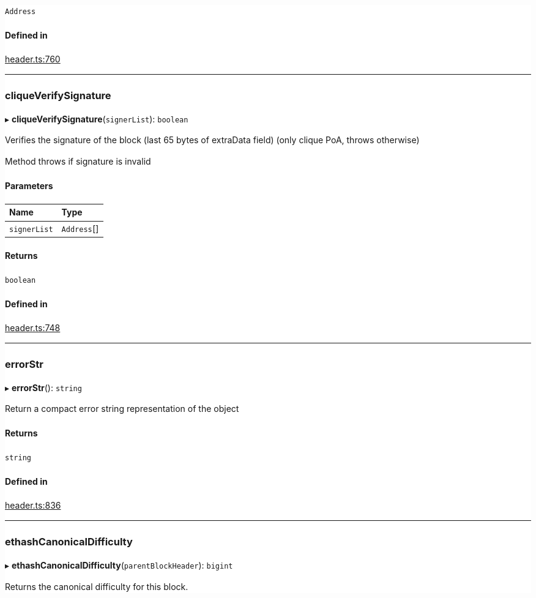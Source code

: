 `Address`

#### Defined in

[header.ts:760](https://github.com/ethereumjs/ethereumjs-monorepo/blob/master/packages/block/src/header.ts#L760)

___

### cliqueVerifySignature

▸ **cliqueVerifySignature**(`signerList`): `boolean`

Verifies the signature of the block (last 65 bytes of extraData field)
(only clique PoA, throws otherwise)

 Method throws if signature is invalid

#### Parameters

| Name | Type |
| :------ | :------ |
| `signerList` | `Address`[] |

#### Returns

`boolean`

#### Defined in

[header.ts:748](https://github.com/ethereumjs/ethereumjs-monorepo/blob/master/packages/block/src/header.ts#L748)

___

### errorStr

▸ **errorStr**(): `string`

Return a compact error string representation of the object

#### Returns

`string`

#### Defined in

[header.ts:836](https://github.com/ethereumjs/ethereumjs-monorepo/blob/master/packages/block/src/header.ts#L836)

___

### ethashCanonicalDifficulty

▸ **ethashCanonicalDifficulty**(`parentBlockHeader`): `bigint`

Returns the canonical difficulty for this block.

